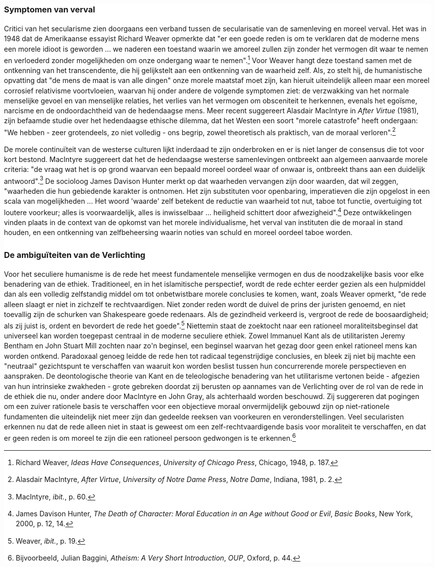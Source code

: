 
### Symptomen van verval

Critici van het secularisme zien doorgaans een verband tussen de secularisatie van de samenleving en moreel verval. Het was in 1948 dat de Amerikaanse essayist Richard Weaver opmerkte dat "er een goede reden is om te verklaren dat de moderne mens een morele idioot is geworden ... we naderen een toestand waarin we amoreel zullen zijn zonder het vermogen dit waar te nemen en verloederd zonder mogelijkheden om onze ondergang waar te nemen".[^3] Voor Weaver hangt deze toestand samen met de ontkenning van het transcendente, die hij gelijkstelt aan een ontkenning van de waarheid zelf. Als, zo stelt hij, de humanistische opvatting dat "de mens de maat is van alle dingen" onze morele maatstaf moet zijn, kan hieruit uiteindelijk alleen maar een moreel corrosief relativisme voortvloeien, waarvan hij onder andere de volgende symptomen ziet: de verzwakking van het normale menselijke gevoel en van menselijke relaties, het verlies van het vermogen om obsceniteit te herkennen, evenals het egoïsme, narcisme en de ondoordachtheid van de hedendaagse mens. Meer recent suggereert Alasdair MacIntyre in _After Virtue_ (1981), zijn befaamde studie over het hedendaagse ethische dilemma, dat het Westen een soort "morele catastrofe" heeft ondergaan: "We hebben - zeer grotendeels, zo niet volledig - ons begrip, zowel theoretisch als praktisch, van de moraal verloren".[^4]

De morele continuïteit van de westerse culturen lijkt inderdaad te zijn onderbroken en er is niet langer de consensus die tot voor kort bestond. MacIntyre suggereert dat het de hedendaagse westerse samenlevingen ontbreekt aan algemeen aanvaarde morele criteria: "de vraag wat het is op grond waarvan een bepaald moreel oordeel waar of onwaar is, ontbreekt thans aan een duidelijk antwoord".[^5] De socioloog James Davison Hunter merkt op dat waarheden vervangen zijn door waarden, dat wil zeggen, "waarheden die hun gebiedende karakter is ontnomen. Het zijn substituten voor openbaring, imperatieven die zijn opgelost in een scala van mogelijkheden ... Het woord 'waarde' zelf betekent de reductie van waarheid tot nut, taboe tot functie, overtuiging tot loutere voorkeur; alles is voorwaardelijk, alles is inwisselbaar ... heiligheid schittert door afwezigheid".[^6] Deze ontwikkelingen vinden plaats in de context van de opkomst van het morele individualisme, het verval van instituten die de moraal in stand houden, en een ontkenning van zelfbeheersing waarin noties van schuld en moreel oordeel taboe worden.


### De ambiguïteiten van de Verlichting

Voor het seculiere humanisme is de rede het meest fundamentele menselijke vermogen en dus de noodzakelijke basis voor elke benadering van de ethiek. Traditioneel, en in het islamitische perspectief, wordt de rede echter eerder gezien als een hulpmiddel dan als een volledig zelfstandig middel om tot onbetwistbare morele conclusies te komen, want, zoals Weaver opmerkt, "de rede alleen slaagt er niet in zichzelf te rechtvaardigen. Niet zonder reden wordt de duivel de prins der juristen genoemd, en niet toevallig zijn de schurken van Shakespeare goede redenaars. Als de gezindheid verkeerd is, vergroot de rede de boosaardigheid; als zij juist is, ordent en bevordert de rede het goede".[^7] Niettemin staat de zoektocht naar een rationeel moraliteitsbeginsel dat universeel kan worden toegepast centraal in de moderne seculiere ethiek. Zowel Immanuel Kant als de utilitaristen Jeremy Bentham en John Stuart Mill zochten naar zo'n beginsel, een beginsel waarvan het gezag door geen enkel rationeel mens kan worden ontkend. Paradoxaal genoeg leidde de rede hen tot radicaal tegenstrijdige conclusies, en bleek zij niet bij machte een "neutraal" gezichtspunt te verschaffen van waaruit kon worden beslist tussen hun concurrerende morele perspectieven en aanspraken. De deontologische theorie van Kant en de teleologische benadering van het utilitarisme vertonen beide - afgezien van hun intrinsieke zwakheden - grote gebreken doordat zij berusten op aannames van de Verlichting over de rol van de rede in de ethiek die nu, onder andere door MacIntyre en John Gray, als achterhaald worden beschouwd. Zij suggereren dat pogingen om een zuiver rationele basis te verschaffen voor een objectieve moraal onvermijdelijk gebouwd zijn op niet-rationele fundamenten die uiteindelijk niet meer zijn dan gedeelde reeksen van voorkeuren en veronderstellingen. Veel secularisten erkennen nu dat de rede alleen niet in staat is geweest om een zelf-rechtvaardigende basis voor moraliteit te verschaffen, en dat er geen reden is om moreel te zijn die een rationeel persoon gedwongen is te erkennen.[^8]


[^1]: Ik verwijs hier naar de normatieve _"mainstream"_ Islam en niet naar recente "fundamentalistische" of "modernistische" vormen van de religie.
[^2]: Zoals gedefinieerd door de _Collins Concise Dictionary_.
[^3]: Richard Weaver, _Ideas Have Consequences_, _University of Chicago Press_, Chicago, 1948, p. 187.
[^4]: Alasdair MacIntyre, _After Virtue_, _University of Notre Dame Press_, _Notre Dame_, Indiana, 1981, p. 2.
[^5]: MacIntyre, _ibit._, p. 60.
[^6]: James Davison Hunter, _The Death of Character: Moral Education in an Age without Good or Evil_, _Basic Books_, New York, 2000, p. 12, 14.
[^7]: Weaver, _ibit._, p. 19.
[^8]: Bijvoorbeeld, Julian Baggini, _Atheism: A Very Short Introduction_, _OUP_, Oxford, p. 44.
[^9]: Roger Scruton, _Animal Rights and Wrongs_, _Demos Open Access_, p. 51.
[^10]: MacIntyre, _ibit._, p. 38.
[^11]: Gray, _ibid._, p. 146.
[^12]: Gray, _ibid._, p. 146.
[^13]: John Gray, _Enlightenment’s Wake: Politics and Culture at the Close of the Modern Age_, _Routledge_, London, 1995, p. 146, 145.
[^14]: Robert Nisbet, _History of the Idea of Progress_, _Transaction Publishers_, New Brunswick, 1994, p. 4.
[^15]: John Gray, _Black Mass: Apocalyptic Religion and the Death of Utopia_, _Allen Lane_, London, 2007, p. 28.
[^16]: John Gray, _Heresies_, _Granta Books_, London, 2004, p. 65, 70.
[^17]: Gray, _ibid._, p. 70-71.
[^18]: John Gray, _Straw Dogs: Thoughts on Humans and Other Animals_, _Granta Books_, London, 2002, p. 96.
[^19]: Gray, _Heresies_, p. 56.
[^20]: Gray, _Straw Dogs_, p. 12.
[^21]: Gray, _Heresies_, p. 3.
[^22]: Philip Rieff, _The Triumph of the Therapeutic_, _University of Chicago Press_, 1987, p. 4.
[^23]: Peter Homans, _Jung in Context: Modernity and the Making of a Psychology_, _University of Chicago Press_, 1982, p. 5.
[^24]: Rieff, _ibid._, p. 25.
[^25]: Weaver, _ibid._, p. 16.
[^26]: Homans, _ibid._, p. 5, 8-9.
[^27]: Hunter, _ibid._, p. 147.
[^28]: Paul C. Vitz, _Psychology as Religion: The Cult of Self-Worship_, _Lion Publishing_, Tring, 1979.
[^29]: James Davison Hunter, _The Death of Character: Moral Education in an Age without Good or Evil_, _Basic Books_, New York, 2000, p. 214.
[^30]: Hunter, _ibid._, p. 216.
[^31]: Hunter, _ibid._, p. 11.
[^32]: Hunter, _ibid._, p. 192.
[^33]: Thomas Molnar, _Authority and its Enemies_, _Arlington House Publishers_, New Rochelle, 1976, p. 81.
[^34]: David Berlinski, _The Devil’s Delusion: Atheism and its Scientific Pretensions_, _Basic Books_, New York, 2009, p. 177.
[^35]: Berlinski, _ibid._, p. 176-179.
[^36]: Anthony O’Hear, _After Progress_, _Bloomsbury_, London, 1999, p. 24-25.
[^37]: Christina Hoff Sommers en Sally Satel, _One Nation under Therapy_, _St. Martin’s Griffin_, New York, 2005. p. 95-99.
[^38]: Frank Furedi, _Therapy Culture_, _Routledge_, London, 2004, p. 29.
[^39]: Sommers and Satel, _ibid._, p. 92.
[^40]: Gertrude Himmelfarb, _The Demoralization of Society: From Victorian Virtues to Modern Values_, _Alfred A. Knopf_, New York, 1995, p. 240.
[^41]: Theodore Dalrymple, _Life at the Bottom: The Worldview that Makes the Underclass_, _Ivan R. Dee_, Chicago, 2001, p. 5.
[^42]: Dalrymple, _ibid._, p. 13.
[^43]: Geciteerd in Sommers en Satel, p. 6.
[^44]: Richard Weikert, _From Darwin to Hitler: Evolutionary Ethics, Eugenics and Racism in Germany_, _Palgrave MacMillan_, London, 2006.
[^45]: Geciteerd in Benjamin Wiker, _Moral Darwinism: How we Became Hedonists_, _Intervarsity Press_, _Downer’s Grove_, Illinois, 2002, p. 257.
[^46]: Wiker, _ibid._, p .273.
[^47]: Keith Ward, _The Battle for the Soul: The End of Morality in a Secular Society_, _Hodder and Stoughton_, London, 1985, p. 60.
[^48]: Michael Ruse, _The Significance of Evolution in Peter Singer, ed. A Companion to Ethics_, _Blackwell_, Oxford, 1991, p. 504.
[^49]: Ruse _ibid._, p. 506.
[^50]: Ruse _ibid._, p. 507.
[^51]: Ward _ibid._, p. 69.
[^52]: Geciteerd in Wiker p. 23.
[^53]: Gray, _Straw Dogs_ p. 4.
[^54]: Ward _ibid._, p. 67.
[^55]: Ward, _ibid._, p. 73.
[^56]: Ward, _ibid._, p. 71.
[^57]: Wiker, _ibid._.
[^58]: Wiker _ibid._, p. 288.
[^59]: Wiker _ibid._, p. 300.
[^60]: Deze korte schets van Sade's opvattingen is grotendeels ontleend aan John Phillips; _How to Read Sade_, _Granta_, Londen, 2005.
[^61]: Phillips, _ibid._, p. 36.
[^62]: Phillips, _ibid._,. p. 3.
[^63]: Geciteerd in Alister McGrath, _The Twilight of Atheism: The Rise and Fall of Disbelief in the Modern World_, _Doubleday_, London, 2004, p. 148.
[^64]: Karen L. Carr, _The Banalization of Nihilism: Twentieth Century Responses to Meaninglessness_, _State University of New York Press_, Albany, 1992, p. 18.
[^65]: Geciteerd in Wiker p. 133.
[^66]: Francis Crick, _The Astonishing Hypothesis: The Scientific Search for the Soul_, _Charles Scribners and Sons_, New York, 1994, p. 3.
[^67]: Geciteerd in Louis P. Pojman, _Ethics: Discovering Right and Wrong_, _Wadsworth_, Belmont, 1999, p. 31-32.
[^68]: Berlinski _ibid._, p. 40.
[^69]: Gray, _Heresies_ p. 44.
[^70]: Lasch, _ibid._, p. 85.
[^71]: Geciteerd in McGrath, _ibid._, p. 132.
[^72]: Gray, _Heresies_, p. 6-7.
[^73]: Gray, _Black Mass_, p. 189.